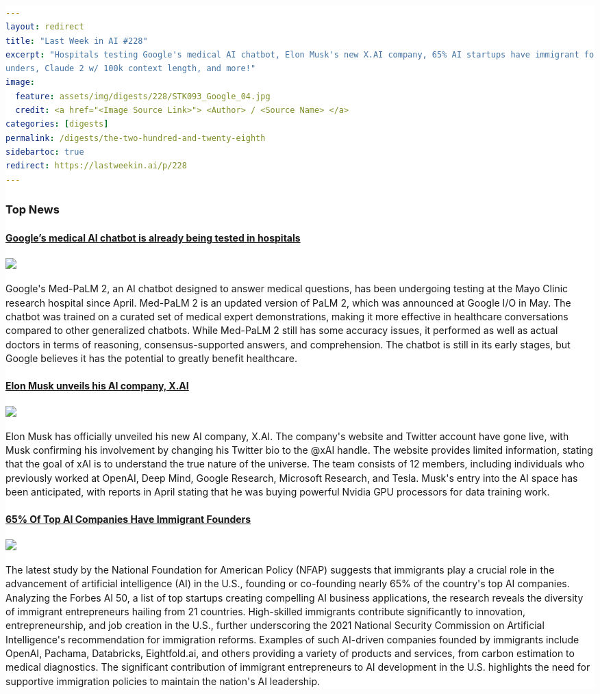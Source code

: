 ```yaml
---
layout: redirect
title: "Last Week in AI #228"
excerpt: "Hospitals testing Google's medical AI chatbot, Elon Musk's new X.AI company, 65% AI startups have immigrant founders, Claude 2 w/ 100k context length, and more!"
image: 
  feature: assets/img/digests/228/STK093_Google_04.jpg
  credit: <a href="<Image Source Link>"> <Author> / <Source Name> </a>
categories: [digests]
permalink: /digests/the-two-hundred-and-twenty-eighth
sidebartoc: true
redirect: https://lastweekin.ai/p/228
---
```


### Top News

#### [Google’s medical AI chatbot is already being tested in hospitals](https://www.theverge.com/2023/7/8/23788265/google-med-palm-2-mayo-clinic-chatbot-bard-chatgpt)
![](https://cdn.vox-cdn.com/thumbor/a1UuqmTXeWu_sDyVAVipeGpIQ0s=/0x0:2040x1360/1200x628/filters:focal(1020x680:1021x681)/cdn.vox-cdn.com/uploads/chorus_asset/file/24016885/STK093_Google_04.jpg)

Google's Med-PaLM 2, an AI chatbot designed to answer medical questions, has been undergoing testing at the Mayo Clinic research hospital since April. Med-PaLM 2 is an updated version of PaLM 2, which was announced at Google I/O in May. The chatbot was trained on a curated set of medical expert demonstrations, making it more effective in healthcare conversations compared to other generalized chatbots. While Med-PaLM 2 still has some accuracy issues, it performed as well as actual doctors in terms of reasoning, consensus-supported answers, and comprehension. The chatbot is still in its early stages, but Google believes it has the potential to greatly benefit healthcare.

#### [Elon Musk unveils his AI company, X.AI](https://mashable.com/article/elon-musk-x-ai-announcement)
![](https://helios-i.mashable.com/imagery/articles/06GP6ifxsMjom44JYIDhm3P/hero-image.fill.size_1200x675.v1689184125.jpg)

Elon Musk has officially unveiled his new AI company, X.AI. The company's website and Twitter account have gone live, with Musk confirming his involvement by changing his Twitter bio to the @xAI handle. The website provides limited information, stating that the goal of xAI is to understand the true nature of the universe. The team consists of 12 members, including individuals who previously worked at OpenAI, Deep Mind, Google Research, Microsoft Research, and Tesla. Musk's entry into the AI space has been anticipated, with reports in April stating that he was buying powerful Nvidia GPU processors for data training work.

#### [65% Of Top AI Companies Have Immigrant Founders](https://www.forbes.com/sites/stuartanderson/2023/07/09/65-of-top-ai-companies-have-immigrant-founders/?sh=2149951339dd)
![](https://imageio.forbes.com/specials-images/imageserve/64a5c0224871d143cce45c98/In-this-photo-illustration-the-Databricks-logo-seen---/960x0.jpg)

The latest study by the National Foundation for American Policy (NFAP) suggests that immigrants play a crucial role in the advancement of artificial intelligence (AI) in the U.S., founding or co-founding nearly 65% of the country's top AI companies. Analyzing the Forbes AI 50, a list of top startups creating compelling AI business applications, the research reveals the diversity of immigrant entrepreneurs hailing from 21 countries. High-skilled immigrants contribute significantly to innovation, entrepreneurship, and job creation in the U.S., further underscoring the 2021 National Security Commission on Artificial Intelligence's recommendation for immigration reforms. Examples of such AI-driven companies founded by immigrants include OpenAI, Pachama, Databricks, Eightfold.ai, and others providing a variety of products and services, from carbon estimation to medical diagnostics. The significant contribution of immigrant entrepreneurs to AI development in the U.S. highlights the need for supportive immigration policies to maintain the nation's AI leadership.
